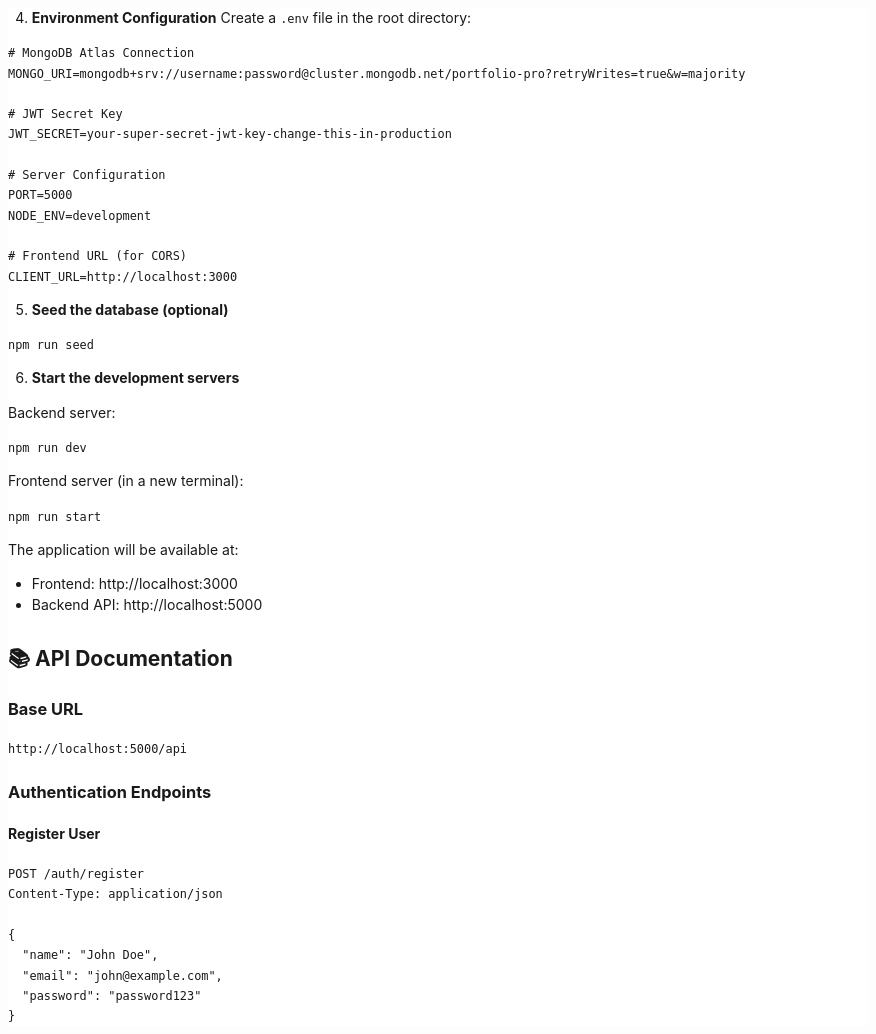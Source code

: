 4. **Environment Configuration**
Create a `.env` file in the root directory:
```env
# MongoDB Atlas Connection
MONGO_URI=mongodb+srv://username:password@cluster.mongodb.net/portfolio-pro?retryWrites=true&w=majority

# JWT Secret Key
JWT_SECRET=your-super-secret-jwt-key-change-this-in-production

# Server Configuration
PORT=5000
NODE_ENV=development

# Frontend URL (for CORS)
CLIENT_URL=http://localhost:3000
```

5. **Seed the database (optional)**
```bash
npm run seed
```

6. **Start the development servers**

Backend server:
```bash
npm run dev
```

Frontend server (in a new terminal):
```bash
npm run start
```

The application will be available at:
- Frontend: http://localhost:3000
- Backend API: http://localhost:5000

## 📚 API Documentation

### Base URL
```
http://localhost:5000/api
```

### Authentication Endpoints

#### Register User
```http
POST /auth/register
Content-Type: application/json

{
  "name": "John Doe",
  "email": "john@example.com",
  "password": "password123"
}
```
